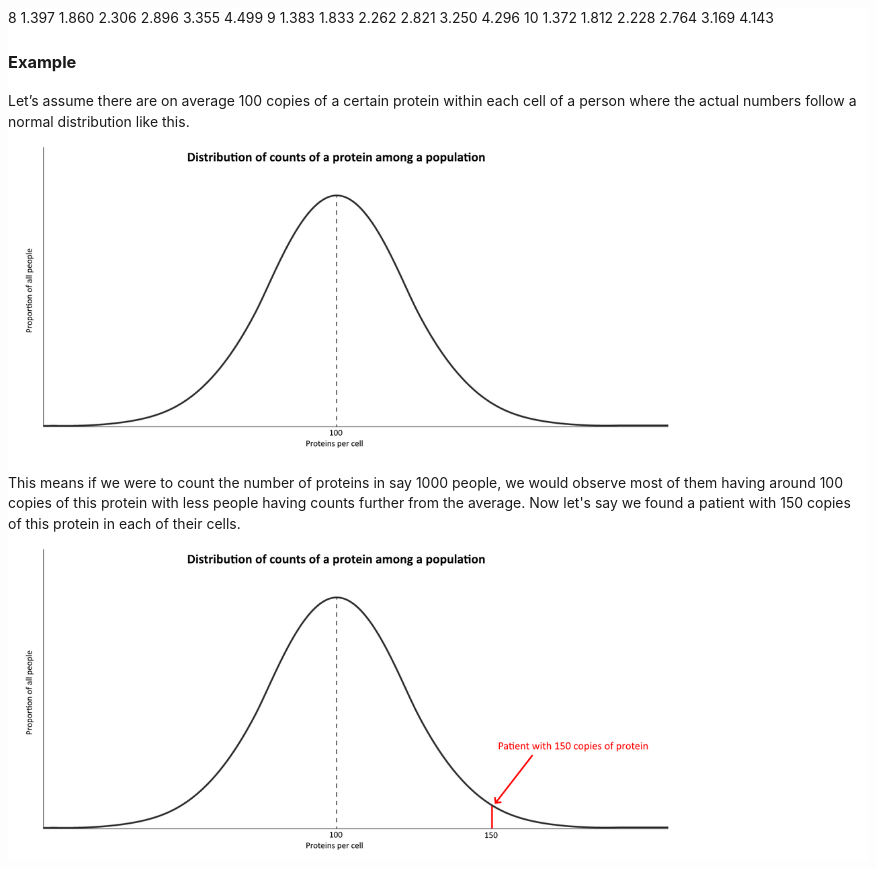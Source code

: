 <td> 8 </td> <td> 1.397 </td> <td> 1.860 </td> <td> 2.306 </td> <td> 2.896 </td> <td> 3.355 </td> <td> 4.499 </td> 
</tr>
<tr>
<td> 9 </td> <td> 1.383 </td> <td> 1.833 </td> <td> 2.262 </td> <td> 2.821 </td> <td> 3.250 </td> <td> 4.296 </td> 
</tr>
<tr>
<td> 10 </td> <td> 1.372 </td> <td> 1.812 </td> <td> 2.228 </td> <td> 2.764 </td> <td> 3.169 </td> <td> 4.143 </td> 
</tr>
</table>

### Example <a name="24"></a>
Let’s assume there are on average 100 copies of a certain protein within each cell of a person where the actual numbers follow a normal distribution like this. 

<img src="test_stat_ex1.png" alt="normal distribution centered at 100 proteins per cell" width="80%"/>

This means if we were to count the number of proteins in say 1000 people, we would observe most of them having around 100 copies of this protein with less people having counts further from the average.
Now let's say we found a patient with 150 copies of this protein in each of their cells.

<img src="test_stat_ex2.png" alt="normal distribution centered at 100 proteins per cell with patient at 150 proteins" width="80%"/>
